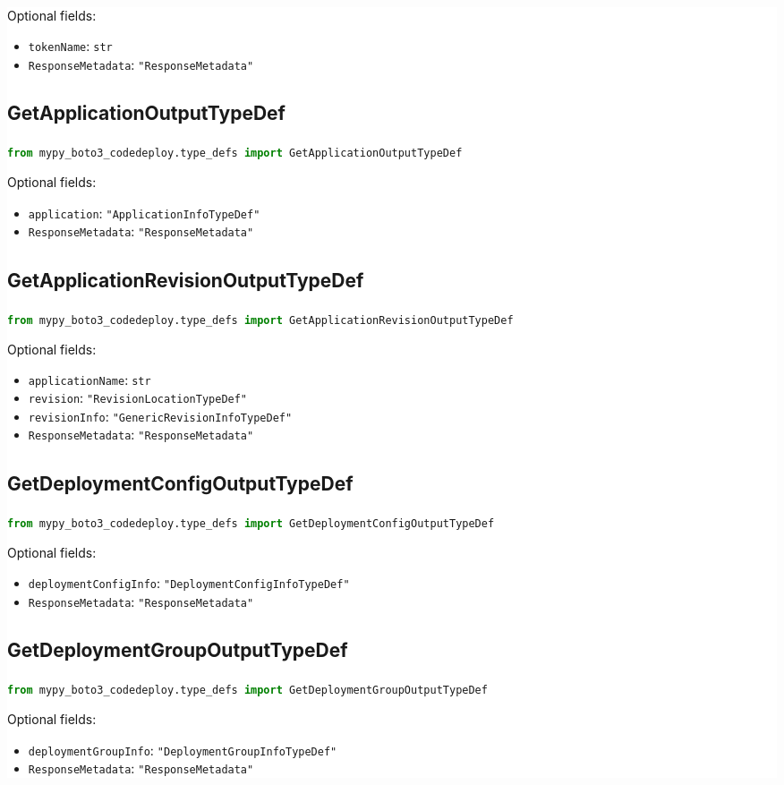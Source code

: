 


Optional fields:
- `tokenName`: `str`
- `ResponseMetadata`: `"ResponseMetadata"`


## GetApplicationOutputTypeDef

```python
from mypy_boto3_codedeploy.type_defs import GetApplicationOutputTypeDef
```




Optional fields:
- `application`: `"ApplicationInfoTypeDef"`
- `ResponseMetadata`: `"ResponseMetadata"`


## GetApplicationRevisionOutputTypeDef

```python
from mypy_boto3_codedeploy.type_defs import GetApplicationRevisionOutputTypeDef
```




Optional fields:
- `applicationName`: `str`
- `revision`: `"RevisionLocationTypeDef"`
- `revisionInfo`: `"GenericRevisionInfoTypeDef"`
- `ResponseMetadata`: `"ResponseMetadata"`


## GetDeploymentConfigOutputTypeDef

```python
from mypy_boto3_codedeploy.type_defs import GetDeploymentConfigOutputTypeDef
```




Optional fields:
- `deploymentConfigInfo`: `"DeploymentConfigInfoTypeDef"`
- `ResponseMetadata`: `"ResponseMetadata"`


## GetDeploymentGroupOutputTypeDef

```python
from mypy_boto3_codedeploy.type_defs import GetDeploymentGroupOutputTypeDef
```




Optional fields:
- `deploymentGroupInfo`: `"DeploymentGroupInfoTypeDef"`
- `ResponseMetadata`: `"ResponseMetadata"`
